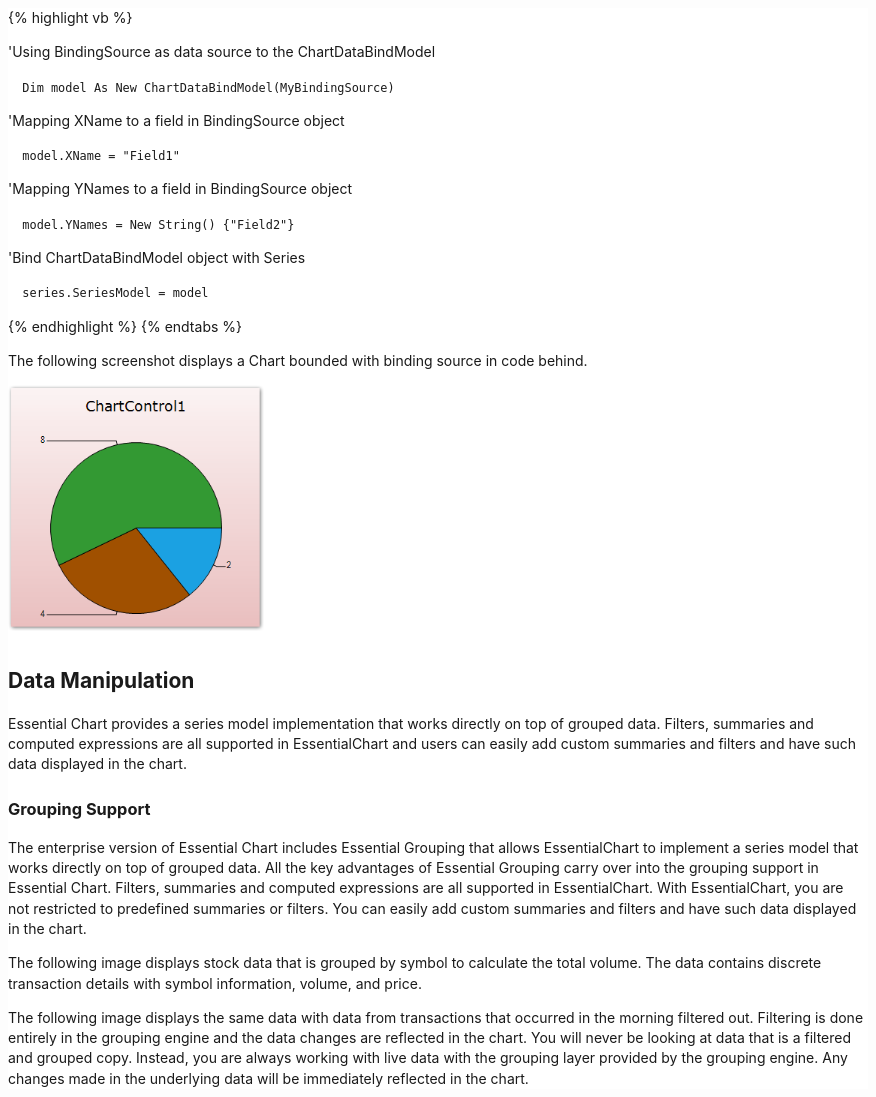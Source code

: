 {% highlight vb %}

'Using BindingSource as data source to the ChartDataBindModel

      Dim model As New ChartDataBindModel(MyBindingSource)

'Mapping XName to a field in BindingSource object

      model.XName = "Field1"

'Mapping YNames to a field in BindingSource object

      model.YNames = New String() {"Field2"}

'Bind ChartDataBindModel object with Series

      series.SeriesModel = model

{% endhighlight %}
{% endtabs %}

The following screenshot displays a Chart bounded with binding source in code behind.

![](Chart-Data_images/Chart-Data_img29.png)

## Data Manipulation

Essential Chart provides a series model implementation that works directly on top of grouped data. Filters, summaries and computed expressions are all supported in EssentialChart and users can easily add custom summaries and filters and have such data displayed in the chart.

### Grouping Support

The enterprise version of Essential Chart includes Essential Grouping that allows EssentialChart to implement a series model that works directly on top of grouped data. All the key advantages of Essential Grouping carry over into the grouping support in Essential Chart. Filters, summaries and computed expressions are all supported in EssentialChart. With EssentialChart, you are not restricted to predefined summaries or filters. You can easily add custom summaries and filters and have such data displayed in the chart.

The following image displays stock data that is grouped by symbol to calculate the total volume. The data contains discrete transaction details with symbol information, volume, and price. 

The following image displays the same data with data from transactions that occurred in the morning filtered out. Filtering is done entirely in the grouping engine and the data changes are reflected in the chart. You will never be looking at data that is a filtered and grouped copy. Instead, you are always working with live data with the grouping layer provided by the grouping engine. Any changes made in the underlying data will be immediately reflected in the chart. 
